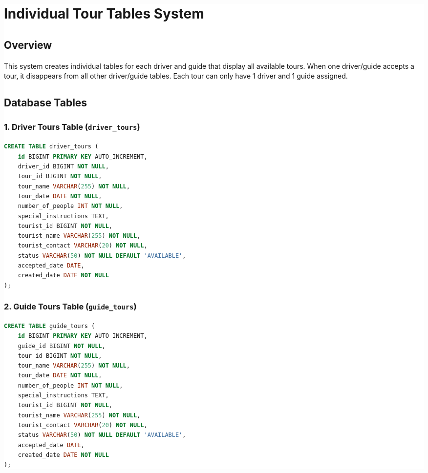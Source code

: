 # Individual Tour Tables System

## Overview

This system creates individual tables for each driver and guide that display all available tours. When one driver/guide accepts a tour, it disappears from all other driver/guide tables. Each tour can only have 1 driver and 1 guide assigned.

## Database Tables

### 1. Driver Tours Table (`driver_tours`)

```sql
CREATE TABLE driver_tours (
    id BIGINT PRIMARY KEY AUTO_INCREMENT,
    driver_id BIGINT NOT NULL,
    tour_id BIGINT NOT NULL,
    tour_name VARCHAR(255) NOT NULL,
    tour_date DATE NOT NULL,
    number_of_people INT NOT NULL,
    special_instructions TEXT,
    tourist_id BIGINT NOT NULL,
    tourist_name VARCHAR(255) NOT NULL,
    tourist_contact VARCHAR(20) NOT NULL,
    status VARCHAR(50) NOT NULL DEFAULT 'AVAILABLE',
    accepted_date DATE,
    created_date DATE NOT NULL
);
```

### 2. Guide Tours Table (`guide_tours`)

```sql
CREATE TABLE guide_tours (
    id BIGINT PRIMARY KEY AUTO_INCREMENT,
    guide_id BIGINT NOT NULL,
    tour_id BIGINT NOT NULL,
    tour_name VARCHAR(255) NOT NULL,
    tour_date DATE NOT NULL,
    number_of_people INT NOT NULL,
    special_instructions TEXT,
    tourist_id BIGINT NOT NULL,
    tourist_name VARCHAR(255) NOT NULL,
    tourist_contact VARCHAR(20) NOT NULL,
    status VARCHAR(50) NOT NULL DEFAULT 'AVAILABLE',
    accepted_date DATE,
    created_date DATE NOT NULL
);
```

